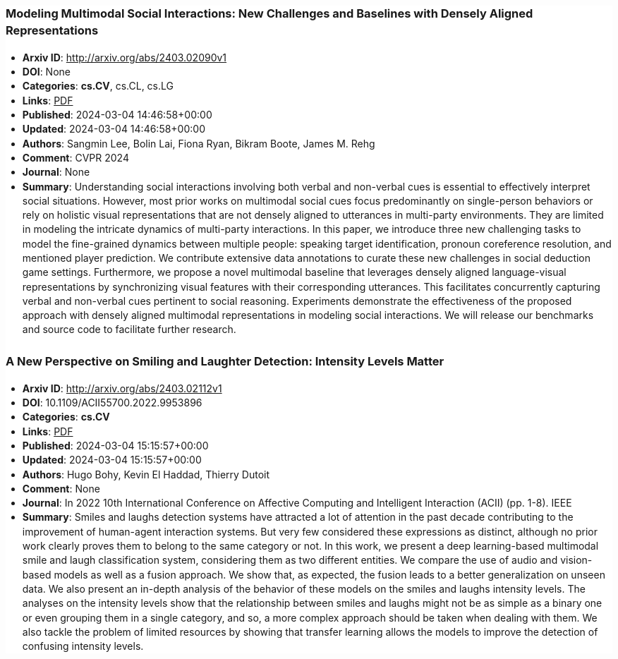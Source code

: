

### Modeling Multimodal Social Interactions: New Challenges and Baselines with Densely Aligned Representations
- **Arxiv ID**: http://arxiv.org/abs/2403.02090v1
- **DOI**: None
- **Categories**: **cs.CV**, cs.CL, cs.LG
- **Links**: [PDF](http://arxiv.org/pdf/2403.02090v1)
- **Published**: 2024-03-04 14:46:58+00:00
- **Updated**: 2024-03-04 14:46:58+00:00
- **Authors**: Sangmin Lee, Bolin Lai, Fiona Ryan, Bikram Boote, James M. Rehg
- **Comment**: CVPR 2024
- **Journal**: None
- **Summary**: Understanding social interactions involving both verbal and non-verbal cues is essential to effectively interpret social situations. However, most prior works on multimodal social cues focus predominantly on single-person behaviors or rely on holistic visual representations that are not densely aligned to utterances in multi-party environments. They are limited in modeling the intricate dynamics of multi-party interactions. In this paper, we introduce three new challenging tasks to model the fine-grained dynamics between multiple people: speaking target identification, pronoun coreference resolution, and mentioned player prediction. We contribute extensive data annotations to curate these new challenges in social deduction game settings. Furthermore, we propose a novel multimodal baseline that leverages densely aligned language-visual representations by synchronizing visual features with their corresponding utterances. This facilitates concurrently capturing verbal and non-verbal cues pertinent to social reasoning. Experiments demonstrate the effectiveness of the proposed approach with densely aligned multimodal representations in modeling social interactions. We will release our benchmarks and source code to facilitate further research.



### A New Perspective on Smiling and Laughter Detection: Intensity Levels Matter
- **Arxiv ID**: http://arxiv.org/abs/2403.02112v1
- **DOI**: 10.1109/ACII55700.2022.9953896
- **Categories**: **cs.CV**
- **Links**: [PDF](http://arxiv.org/pdf/2403.02112v1)
- **Published**: 2024-03-04 15:15:57+00:00
- **Updated**: 2024-03-04 15:15:57+00:00
- **Authors**: Hugo Bohy, Kevin El Haddad, Thierry Dutoit
- **Comment**: None
- **Journal**: In 2022 10th International Conference on Affective Computing and
  Intelligent Interaction (ACII) (pp. 1-8). IEEE
- **Summary**: Smiles and laughs detection systems have attracted a lot of attention in the past decade contributing to the improvement of human-agent interaction systems. But very few considered these expressions as distinct, although no prior work clearly proves them to belong to the same category or not. In this work, we present a deep learning-based multimodal smile and laugh classification system, considering them as two different entities. We compare the use of audio and vision-based models as well as a fusion approach. We show that, as expected, the fusion leads to a better generalization on unseen data. We also present an in-depth analysis of the behavior of these models on the smiles and laughs intensity levels. The analyses on the intensity levels show that the relationship between smiles and laughs might not be as simple as a binary one or even grouping them in a single category, and so, a more complex approach should be taken when dealing with them. We also tackle the problem of limited resources by showing that transfer learning allows the models to improve the detection of confusing intensity levels.
